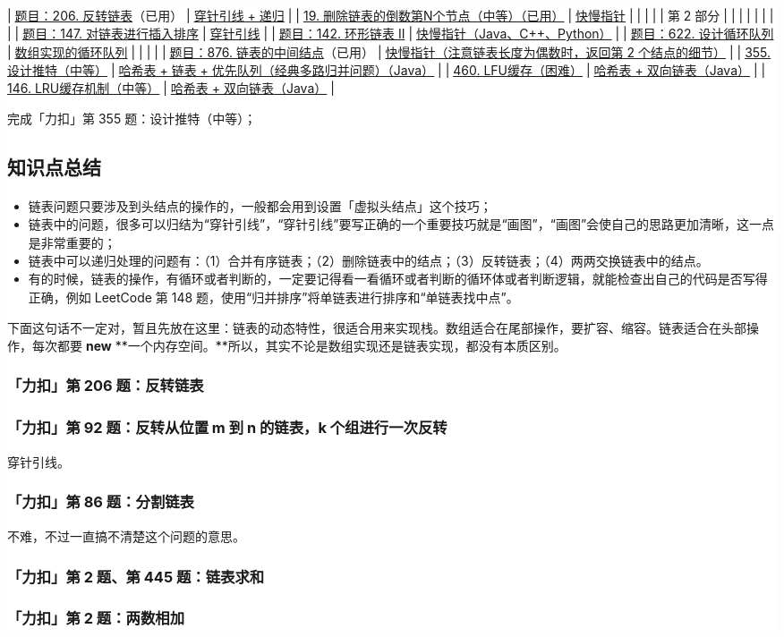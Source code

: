 | [题目：206. 反转链表](https://leetcode-cn.com/problems/reverse-linked-list/)（已用） | [穿针引线 + 递归](https://leetcode-cn.com/problems/reverse-linked-list/solution/chuan-zhen-yin-xian-di-gui-by-liweiwei1419/) |
| [19. 删除链表的倒数第N个节点（中等）（已用）](https://leetcode-cn.com/problems/remove-nth-node-from-end-of-list/) | [快慢指针](https://leetcode-cn.com/problems/remove-nth-node-from-end-of-list/solution/kuai-man-zhi-zhen-by-liweiwei1419/) |
|                                                              |                                                              |
| 第 2 部分                                                    |                                                              |
|                                                              |                                                              |
|                                                              |                                                              |
| [题目：147. 对链表进行插入排序](https://leetcode-cn.com/problems/insertion-sort-list/) | [穿针引线](https://leetcode-cn.com/problems/insertion-sort-list/solution/chuan-zhen-yin-xian-by-liweiwei1419-2/) |
| [题目：142. 环形链表 II](https://leetcode-cn.com/problems/linked-list-cycle-ii/) | [快慢指针（Java、C++、Python）](https://leetcode-cn.com/problems/linked-list-cycle-ii/solution/kuai-man-zhi-zhen-by-liweiwei1419-2/) |
| [题目：622. 设计循环队列](https://leetcode-cn.com/problems/design-circular-queue/) | [数组实现的循环队列](https://leetcode-cn.com/problems/design-circular-queue/solution/shu-zu-shi-xian-de-xun-huan-dui-lie-by-liweiwei141/) |
|                                                              |                                                              |
| [题目：876. 链表的中间结点](https://leetcode-cn.com/problems/middle-of-the-linked-list/)（已用） | [快慢指针（注意链表长度为偶数时，返回第 2 个结点的细节）](https://leetcode-cn.com/problems/middle-of-the-linked-list/solution/kuai-man-zhi-zhen-zhu-yao-zai-yu-diao-shi-by-liwei/) |
| [355. 设计推特（中等）](https://leetcode-cn.com/problems/design-twitter/) | [哈希表 + 链表 + 优先队列（经典多路归并问题）（Java）](https://leetcode-cn.com/problems/design-twitter/solution/ha-xi-biao-lian-biao-you-xian-dui-lie-java-by-liwe/) |
| [460. LFU缓存（困难）](https://leetcode-cn.com/problems/lfu-cache/) | [哈希表 + 双向链表（Java）](https://leetcode-cn.com/problems/lfu-cache/solution/ha-xi-biao-shuang-xiang-lian-biao-java-by-liweiwei/) |
| [146. LRU缓存机制（中等）](https://leetcode-cn.com/problems/lru-cache/) | [哈希表 + 双向链表（Java）](https://leetcode-cn.com/problems/lru-cache/solution/ha-xi-biao-shuang-xiang-lian-biao-java-by-liweiw-2/) |



完成「力扣」第 355 题：设计推特（中等）；

## 知识点总结

+ 链表问题只要涉及到头结点的操作的，一般都会用到设置「虚拟头结点」这个技巧；
+ 链表中的问题，很多可以归结为“穿针引线”，“穿针引线”要写正确的一个重要技巧就是“画图”，“画图”会使自己的思路更加清晰，这一点是非常重要的；
+ 链表中可以递归处理的问题有：（1）合并有序链表；（2）删除链表中的结点；（3）反转链表；（4）两两交换链表中的结点。
+ 有的时候，链表的操作，有循环或者判断的，一定要记得看一看循环或者判断的循环体或者判断逻辑，就能检查出自己的代码是否写得正确，例如 LeetCode 第 148 题，使用“归并排序”将单链表进行排序和“单链表找中点”。

下面这句话不一定对，暂且先放在这里：链表的动态特性，很适合用来实现栈。数组适合在尾部操作，要扩容、缩容。链表适合在头部操作，每次都要 **new** **一个内存空间。**所以，其实不论是数组实现还是链表实现，都没有本质区别。

### 「力扣」第 206 题：反转链表

###  「力扣」第 92 题：反转从位置 m 到 n 的链表，k 个组进行一次反转

穿针引线。

###  「力扣」第 86 题：分割链表

不难，不过一直搞不清楚这个问题的意思。

### 「力扣」第 2 题、第 445 题：链表求和

### 「力扣」第 2 题：两数相加
